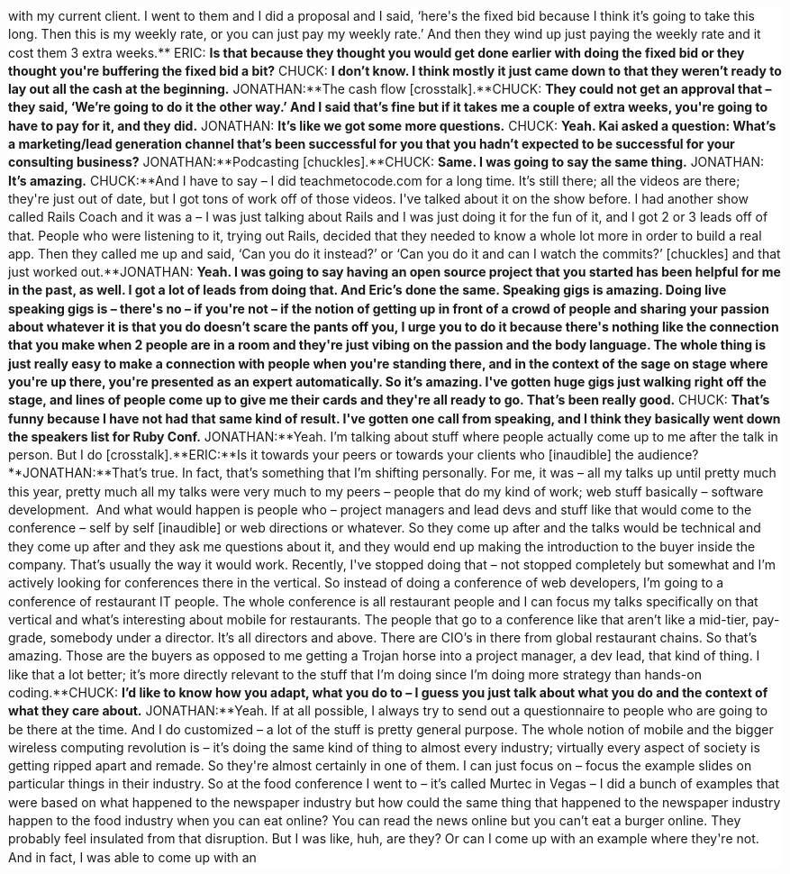 with my current client. I went to them and I did a proposal and I said, ‘here's the fixed bid because I think it’s going to take this long. Then this is my weekly rate, or you can just pay my weekly rate.’ And then they wind up just paying the weekly rate and it cost them 3 extra weeks.** ERIC: **Is that because they thought you would get done earlier with doing the fixed bid or they thought you're buffering the fixed bid a bit?** CHUCK: **I don’t know. I think mostly it just came down to that they weren’t ready to lay out all the cash at the beginning.** JONATHAN:**The cash flow [crosstalk].**CHUCK: **They could not get an approval that – they said, ‘We’re going to do it the other way.’ And I said that’s fine but if it takes me a couple of extra weeks, you're going to have to pay for it, and they did.** JONATHAN: **It’s like we got some more questions.** CHUCK: **Yeah. Kai asked a question: What’s a marketing/lead generation channel that’s been successful for you that you hadn’t expected to be successful for your consulting business?** JONATHAN:**Podcasting [chuckles].**CHUCK: **Same. I was going to say the same thing.** JONATHAN: **It’s amazing.** CHUCK:**And I have to say – I did teachmetocode.com for a long time. It’s still there; all the videos are there; they're just out of date, but I got tons of work off of those videos. I've talked about it on the show before. I had another show called Rails Coach and it was a – I was just talking about Rails and I was just doing it for the fun of it, and I got 2 or 3 leads off of that. People who were listening to it, trying out Rails, decided that they needed to know a whole lot more in order to build a real app. Then they called me up and said, ‘Can you do it instead?’ or ‘Can you do it and can I watch the commits?’ [chuckles] and that just worked out.**JONATHAN: **Yeah. I was going to say having an open source project that you started has been helpful for me in the past, as well. I got a lot of leads from doing that. And Eric’s done the same. Speaking gigs is amazing. Doing live speaking gigs is – there's no – if you're not – if the notion of getting up in front of a crowd of people and sharing your passion about whatever it is that you do doesn’t scare the pants off you, I urge you to do it because there's nothing like the connection that you make when 2 people are in a room and they're just vibing on the passion and the body language. The whole thing is just really easy to make a connection with people when you're standing there, and in the context of the sage on stage where you're up there, you're presented as an expert automatically. So it’s amazing. I've gotten huge gigs just walking right off the stage, and lines of people come up to give me their cards and they're all ready to go. That’s been really good.** CHUCK: **That’s funny because I have not had that same kind of result. I've gotten one call from speaking, and I think they basically went down the speakers list for Ruby Conf.** JONATHAN:**Yeah. I’m talking about stuff where people actually come up to me after the talk in person. But I do [crosstalk].**ERIC:**Is it towards your peers or towards your clients who [inaudible] the audience?**JONATHAN:**That’s true. In fact, that’s something that I’m shifting personally. For me, it was – all my talks up until pretty much this year, pretty much all my talks were very much to my peers – people that do my kind of work; web stuff basically – software development.&nbsp; And what would happen is people who – project managers and lead devs and stuff like that would come to the conference – self by self [inaudible] or web directions or whatever. So they come up after and the talks would be technical and they come up after and they ask me questions about it, and they would end up making the introduction to the buyer inside the company. That’s usually the way it would work. Recently, I've stopped doing that – not stopped completely but somewhat and I’m actively looking for conferences there in the vertical. So instead of doing a conference of web developers, I’m going to a conference of restaurant IT people. The whole conference is all restaurant people and I can focus my talks specifically on that vertical and what’s interesting about mobile for restaurants. The people that go to a conference like that aren’t like a mid-tier, pay-grade, somebody under a director. It’s all directors and above. There are CIO’s in there from global restaurant chains. So that’s amazing. Those are the buyers as opposed to me getting a Trojan horse into a project manager, a dev lead, that kind of thing. I like that a lot better; it’s more directly relevant to the stuff that I’m doing since I’m doing more strategy than hands-on coding.**CHUCK: **I’d like to know how you adapt, what you do to – I guess you just talk about what you do and the context of what they care about.** JONATHAN:**Yeah. If at all possible, I always try to send out a questionnaire to people who are going to be there at the time. And I do customized – a lot of the stuff is pretty general purpose. The whole notion of mobile and the bigger wireless computing revolution is – it’s doing the same kind of thing to almost every industry; virtually every aspect of society is getting ripped apart and remade. So they're almost certainly in one of them. I can just focus on – focus the example slides on particular things in their industry. So at the food conference I went to – it’s called Murtec in Vegas – I did a bunch of examples that were based on what happened to the newspaper industry but how could the same thing that happened to the newspaper industry happen to the food industry when you can eat online? You can read the news online but you can’t eat a burger online. They probably feel insulated from that disruption. But I was like, huh, are they? Or can I come up with an example where they're not. And in fact, I was able to come up with an